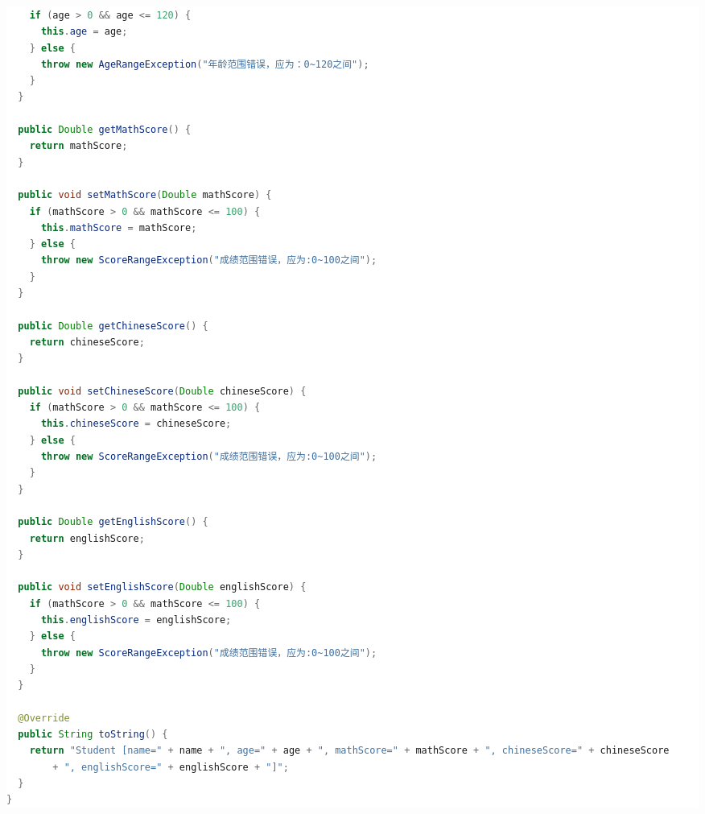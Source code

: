 ```java
    if (age > 0 && age <= 120) {
      this.age = age;
    } else {
      throw new AgeRangeException("年龄范围错误，应为：0~120之间");
    }
  }

  public Double getMathScore() {
    return mathScore;
  }

  public void setMathScore(Double mathScore) {
    if (mathScore > 0 && mathScore <= 100) {
      this.mathScore = mathScore;
    } else {
      throw new ScoreRangeException("成绩范围错误，应为:0~100之间");
    }
  }

  public Double getChineseScore() {
    return chineseScore;
  }

  public void setChineseScore(Double chineseScore) {
    if (mathScore > 0 && mathScore <= 100) {
      this.chineseScore = chineseScore;
    } else {
      throw new ScoreRangeException("成绩范围错误，应为:0~100之间");
    }
  }

  public Double getEnglishScore() {
    return englishScore;
  }

  public void setEnglishScore(Double englishScore) {
    if (mathScore > 0 && mathScore <= 100) {
      this.englishScore = englishScore;
    } else {
      throw new ScoreRangeException("成绩范围错误，应为:0~100之间");
    }
  }

  @Override
  public String toString() {
    return "Student [name=" + name + ", age=" + age + ", mathScore=" + mathScore + ", chineseScore=" + chineseScore
        + ", englishScore=" + englishScore + "]";
  }
}
```

